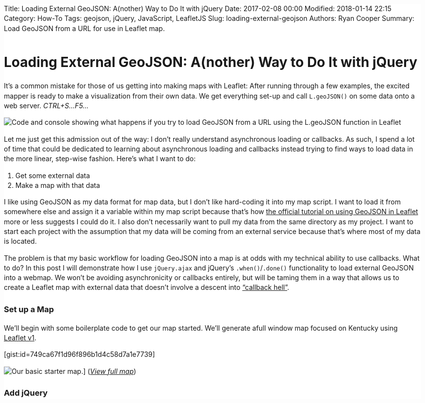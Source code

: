 Title: Loading External GeoJSON: A(nother) Way to Do It with jQuery
Date: 2017-02-08 00:00
Modified: 2018-01-14 22:15
Category: How-To
Tags:  geojson, jQuery, JavaScript, LeafletJS
Slug: loading-external-geojson
Authors: Ryan Cooper
Summary: Load GeoJSON from a URL for use in Leaflet map.

# Loading External GeoJSON: A(nother) Way to Do It with jQuery

It’s a common mistake for those of us getting into making maps with Leaflet: After running through a few examples, the excited mapper is ready to make a visualization from their own data. We get everything set-up and call `L.geoJSON()` on some data onto a web server. *CTRL+S…F5…*

![Code and console showing what happens if you try to load GeoJSON from a URL using the L.geoJSON function in Leaflet](https://cdn-images-1.medium.com/max/1000/1*eC8n9vbKDgXS0_7dsFDclw.png)

Let me just get this admission out of the way: I don’t really understand asynchronous loading or callbacks. As such, I spend a lot of time that could be dedicated to learning about asynchronous loading and callbacks instead trying to find ways to load data in the more linear, step-wise fashion. Here’s what I want to do:

1. Get some external data
2. Make a map with that data

I like using GeoJSON as my data format for map data, but I don’t like hard-coding it into my map script. I want to load it from somewhere else and assign it a variable within my map script because that’s how [the official tutorial on using GeoJSON in Leaflet](http://leafletjs.com/examples/geojson/) more or less suggests I could do it. I also don’t necessarily want to pull my data from the same directory as my project. I want to start each project with the assumption that my data will be coming from an external service because that’s where most of my data is located.

The problem is that my basic workflow for loading GeoJSON into a map is at odds with my technical ability to use callbacks. What to do? In this post I will demonstrate how I use `jQuery.ajax` and jQuery’s `.when()`/`.done()` functionality to load external GeoJSON into a webmap. We won’t be avoiding asynchronicity or callbacks entirely, but will be taming them in a way that allows us to create a Leaflet map with external data that doesn’t involve a descent into [“callback hell”](http://callbackhell.com/).

### Set up a Map

We’ll begin with some boilerplate code to get our map started. We’ll generate afull window map focused on Kentucky using [Leaflet
v1](http://leafletjs.com/download.html).

[gist:id=749ca67f1d96f896b1d4c58d7a1e7739]

![Our basic starter map.](https://cdn-images-1.medium.com/max/800/1*tmqaZDxVKdh685JorqwhwQ.png)]
(*[View full
map](http://bl.ocks.org/maptastik/raw/749ca67f1d96f896b1d4c58d7a1e7739/)*)

### Add jQuery

